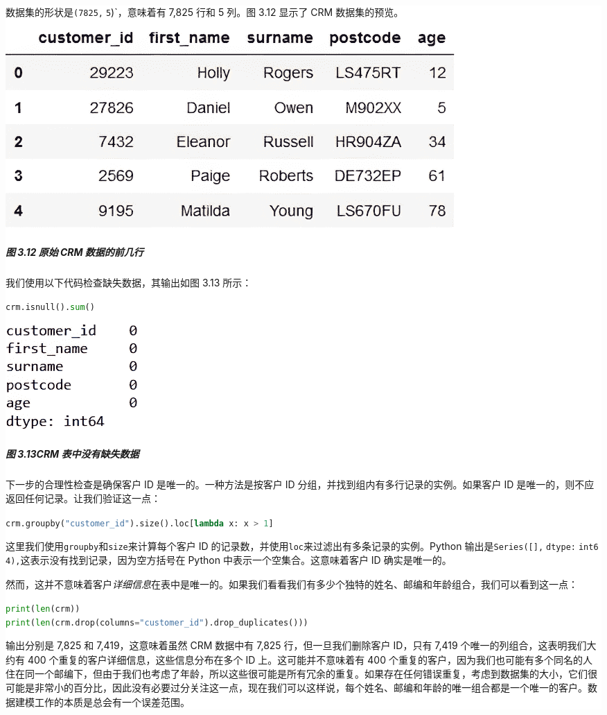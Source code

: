 数据集的形状是`(7825,` `5`)`，意味着有 7,825 行和 5 列。图 3.12 显示了 CRM 数据集的预览。

![图](img/3-12.png)

##### 图 3.12 原始 CRM 数据的前几行

我们使用以下代码检查缺失数据，其输出如图 3.13 所示：

```py
crm.isnull().sum()
```

![图](img/3-13.png)

##### 图 3.13CRM 表中没有缺失数据

下一步的合理性检查是确保客户 ID 是唯一的。一种方法是按客户 ID 分组，并找到组内有多行记录的实例。如果客户 ID 是唯一的，则不应返回任何记录。让我们验证这一点：

```py
crm.groupby("customer_id").size().loc[lambda x: x > 1]
```

这里我们使用`groupby`和`size`来计算每个客户 ID 的记录数，并使用`loc`来过滤出有多条记录的实例。Python 输出是`Series([],` `dtype:` `int64),`这表示没有找到记录，因为空方括号在 Python 中表示一个空集合。这意味着客户 ID 确实是唯一的。

然而，这并不意味着客户*详细信息*在表中是唯一的。如果我们看看我们有多少个独特的姓名、邮编和年龄组合，我们可以看到这一点：

```py
print(len(crm))
print(len(crm.drop(columns="customer_id").drop_duplicates()))
```

输出分别是 7,825 和 7,419，这意味着虽然 CRM 数据中有 7,825 行，但一旦我们删除客户 ID，只有 7,419 个唯一的列组合，这表明我们大约有 400 个重复的客户详细信息，这些信息分布在多个 ID 上。这可能并不意味着有 400 个重复的客户，因为我们也可能有多个同名的人住在同一个邮编下，但由于我们也考虑了年龄，所以这些很可能是所有冗余的重复。如果存在任何错误重复，考虑到数据集的大小，它们很可能是非常小的百分比，因此没有必要过分关注这一点，现在我们可以这样说，每个姓名、邮编和年龄的唯一组合都是一个唯一的客户。数据建模工作的本质是总会有一个误差范围。
